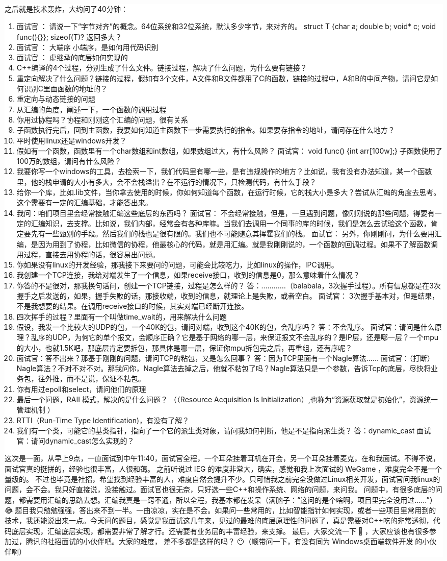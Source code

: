 之后就是技术轰炸，大约问了40分钟：

1. 面试官 ： 请说一下“字节对齐”的概念。64位系统和32位系统，默认多少字节，来对齐的。
struct T {char a; double b; void* c; void func(){}}; 
sizeof(T)?      返回多大？
2. 面试官 ： 大端序 小端序，是如何用代码识别
3. 面试官 ： 虚继承的底层如何实现的
4. C++编译的4个过程，分别生成了什么文件。链接过程，解决了什么问题，为什么要有链接？
5. 重定向解决了什么问题？链接的过程，假如有3个文件，A文件和B文件都用了C的函数，链接的过程中，A和B的中间产物，请问它是如何识别C里面函数的地址的？
6. 重定向与动态链接的问题
7. 从汇编的角度，阐述一下，一个函数的调用过程
8. 你用过协程吗？协程和刚刚这个汇编的问题，很有关系
9. 子函数执行完后，回到主函数，我要如何知道主函数下一步需要执行的指令。如果要存指令的地址，请问存在什么地方？
10. 平时使用linux还是windows开发？
11. 假如有一个函数，函数里有一个char数组和int数组，如果数组过大，有什么风险？
面试官：
void func() {int arr[100w];}    子函数使用了100万的数组，请问有什么风险？
12. 我要你写一个windows的工具，去检索一下，我们代码里有哪一些，是有违规操作的地方？比如说，我有没有办法知道，某一个函数里，他的栈申请的大小有多大，会不会栈溢出？在不运行的情况下，只检测代码，有什么手段？
13. 给你一个库，比如.lib文件，当你拿去使用的时候，你如何知道每个函数，在运行时候，它的栈大小是多大？尝试从汇编的角度去思考。这个需要有一定的汇编基础，才能答出来。
14. 我问：咱们项目里会经常接触汇编这些底层的东西吗？
面试官： 不会经常接触，但是，一旦遇到问题，像刚刚说的那些问题，得要有一定的汇编知识，去支撑。比如说，我们内部，经常会有各种库嘛。当我们去调用一个同事的库的时候，我们是怎么去试验这个函数，肯定要先有一些甄别的手段。然后我们的栈也是很有限的。我们也不可能随意其挥霍我们的栈。
面试官： 另外，你刚刚问，为什么要用汇编，是因为用到了协程，比如微信的协程，他最核心的代码，就是用汇编。就是我刚刚说的，一个函数的回调过程。如果不了解函数调用过程，直接去用协程的话，很容易出问题。
15. 你如果没有linux的开发经验，那我接下来要问的问题，可能会比较吃力，比如linux的操作，IPC调用。
16. 我创建一个TCP连接，我给对端发生了一个信息，如果receive接口，收到的信息是0，那么意味着什么情况？
17. 你答的不是很对，那我换句话问，创建一个TCP链接，过程是怎么样的？
答：…………（balabala，3次握手过程）。所有信息都是在3次握手之后发送的，如果，握手失败的话，那接收端，收到的信息，就理论上是失败，或者空白。
面试官：  3次握手基本对，但是结果，不是我想要的结果。在调用receive接口的时候，其实对端已经断开连接。
18. 四次挥手的过程？里面有一个叫做time_wait的，用来解决什么问题
19. 假设，我发一个比较大的UDP的包，一个40K的包，请问对端，收到这个40K的包，会乱序吗？
答：不会乱序。
面试官：请问是什么原理？乱序的UDP，为何它的单个报文，会顺序正确？它是基于网络的哪一层，来保证报文不会乱序的？是IP层，还是哪一层？一个mpu的大小，也就1.5K吧，那底层肯定要拆包，那具体是哪一层，保证你mpu拆包完之后，再重组，还有序呢？
20. 面试官：答不出来？那基于刚刚的问题，请问TCP的粘包，又是怎么回事？
答：因为TCP里面有一个Nagle算法……
面试官：（打断）Nagle算法？不对不对不对。那我问你，Nagle算法去掉之后，他就不粘包了吗？Nagle算法只是一个参数，告诉Tcp的底层，尽快将业务包，往外推，而不是说，保证不粘包。
21. 你有用过epoll和select，请问他们的原理
22. 最后一个问题，RAII 模式，解决的是什么问题？    （（Resource Acquisition Is Initialization）,也称为“资源获取就是初始化”，资源统一管理机制 ）
23. RTTI（Run-Time Type Identification)，有没有了解？
24. 我们有一个类，可能它的基类指针，指向了一个它的派生类对象，请问我如何判断，他是不是指向派生类？
答：dynamic_cast
面试官：请问dynamic_cast怎么实现的？

这次是一面，从早上9点，一直面试到中午11:40，面试官全程，一个耳朵挂着耳机在开会，另一个耳朵挂着麦克，在和我面试。不得不说，面试官真的挺拼的，经验也很丰富，人很和蔼。
之前听说过 IEG 的难度非常大，确实，感觉和我上次面试的  WeGame ，难度完全不是一个量级的。
不过也毕竟是社招，希望找到经验丰富的人，难度自然会提升不少。只可惜我之前完全没做过Linux相关开发，面试官问我linux的问题，会不会。我只好直接说，没接触过。面试官也很无奈，只好选一些C++和操作系统、网络的问题，来问我。
问题中，有很多底层的问题，都需要用汇编的思路去想。汇编我真是一窍不通，所以全程，我基本都在发呆（满脑子：“这问的是个啥啊，项目里完全没用过……”）😂
题目我只勉勉强强，答出来不到一半。一曲凉凉，实在是不会。如果问一些常用的，比如智能指针如何实现，或者一些项目里常用到的技术，我还能说出来一点。今天问的题目，感觉是我面试这几年来，见过的最难的底层原理性的问题了，真是需要对C++吃的非常透彻，代码底层实现，汇编底层实现，都需要非常了解才行。还需要有业务层的丰富经验，来支撑。
最后，大家交流一下 🙂 ，大家应该也有很多参加过，腾讯的社招面试的小伙伴吧。大家的难度， 差不多都是这样的吗？ 😶（顺带问一下，有没有同为 Windows桌面端软件开发 的小伙伴啊）
